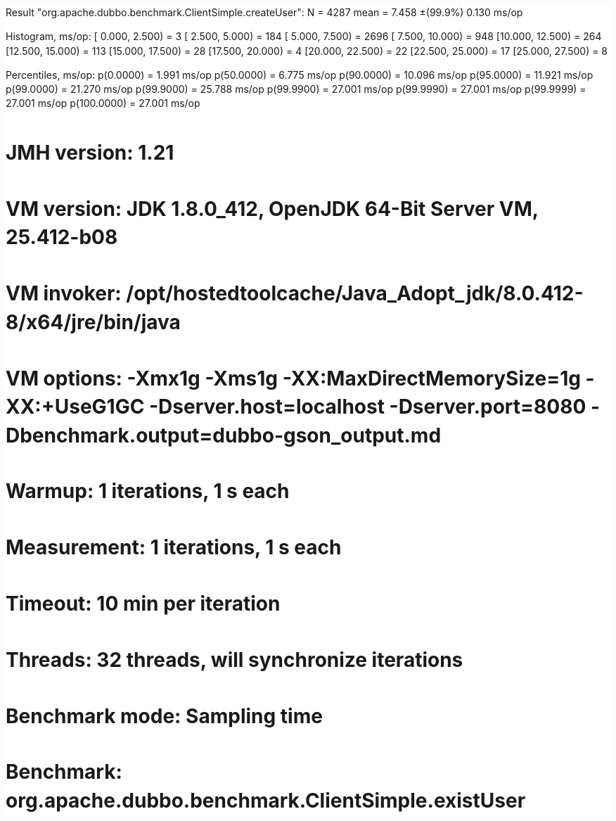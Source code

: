 

Result "org.apache.dubbo.benchmark.ClientSimple.createUser":
  N = 4287
  mean =      7.458 ±(99.9%) 0.130 ms/op

  Histogram, ms/op:
    [ 0.000,  2.500) = 3 
    [ 2.500,  5.000) = 184 
    [ 5.000,  7.500) = 2696 
    [ 7.500, 10.000) = 948 
    [10.000, 12.500) = 264 
    [12.500, 15.000) = 113 
    [15.000, 17.500) = 28 
    [17.500, 20.000) = 4 
    [20.000, 22.500) = 22 
    [22.500, 25.000) = 17 
    [25.000, 27.500) = 8 

  Percentiles, ms/op:
      p(0.0000) =      1.991 ms/op
     p(50.0000) =      6.775 ms/op
     p(90.0000) =     10.096 ms/op
     p(95.0000) =     11.921 ms/op
     p(99.0000) =     21.270 ms/op
     p(99.9000) =     25.788 ms/op
     p(99.9900) =     27.001 ms/op
     p(99.9990) =     27.001 ms/op
     p(99.9999) =     27.001 ms/op
    p(100.0000) =     27.001 ms/op


# JMH version: 1.21
# VM version: JDK 1.8.0_412, OpenJDK 64-Bit Server VM, 25.412-b08
# VM invoker: /opt/hostedtoolcache/Java_Adopt_jdk/8.0.412-8/x64/jre/bin/java
# VM options: -Xmx1g -Xms1g -XX:MaxDirectMemorySize=1g -XX:+UseG1GC -Dserver.host=localhost -Dserver.port=8080 -Dbenchmark.output=dubbo-gson_output.md
# Warmup: 1 iterations, 1 s each
# Measurement: 1 iterations, 1 s each
# Timeout: 10 min per iteration
# Threads: 32 threads, will synchronize iterations
# Benchmark mode: Sampling time
# Benchmark: org.apache.dubbo.benchmark.ClientSimple.existUser
